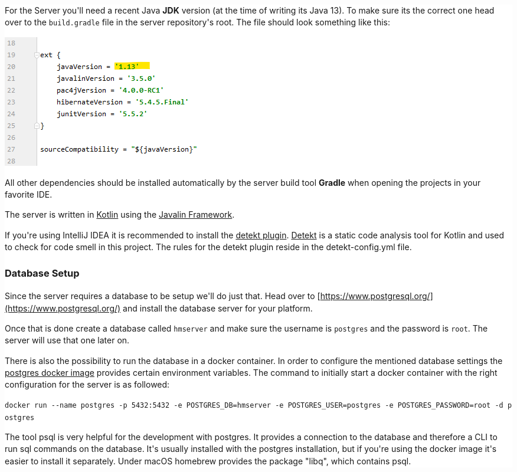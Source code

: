 For the Server you'll need a recent Java **JDK** version (at the time of writing its Java 13).
To make sure its the correct one head over to the `build.gradle` file in the server repository's root.
The file should look something like this:

![Gradle build file screenshot](res/gradle-build-file-screenshot.png)

All other dependencies should be installed automatically by the server build tool **Gradle** when opening the projects in your favorite IDE.

The server is written in [Kotlin](https://kotlinlang.org) using the [Javalin Framework](https://javalin.io).

If you're using IntelliJ IDEA it is recommended to install the [detekt plugin](https://plugins.jetbrains.com/plugin/10761-detekt).
[Detekt](https://detekt.github.io/detekt/) is a static code analysis tool for
Kotlin and used to check for code smell in this project. The rules for the detekt plugin reside in the detekt-config.yml file.


### Database Setup

Since the server requires a database to be setup we'll do just that.
Head over to [https://www.postgresql.org/](https://www.postgresql.org/) and install the database server for your platform.

Once that is done create a database called `hmserver` and make sure the username is `postgres` and the password is `root`.
The server will use that one later on.

There is also the possibility to run the database in a docker container. In order to configure the mentioned database settings
the [postgres docker image](https://hub.docker.com/_/postgres) provides certain environment variables. The command to initially start a docker container with
the right configuration for the server is as followed:

`docker run --name postgres -p 5432:5432 -e POSTGRES_DB=hmserver -e POSTGRES_USER=postgres -e POSTGRES_PASSWORD=root -d postgres`

The tool psql is very helpful for the development with postgres. It provides a connection to the database and therefore
a CLI to run sql commands on the database. It's usually installed with the postgres installation, but if you're using the docker
image it's easier to install it separately. Under macOS homebrew provides the package "libq", which contains psql.
